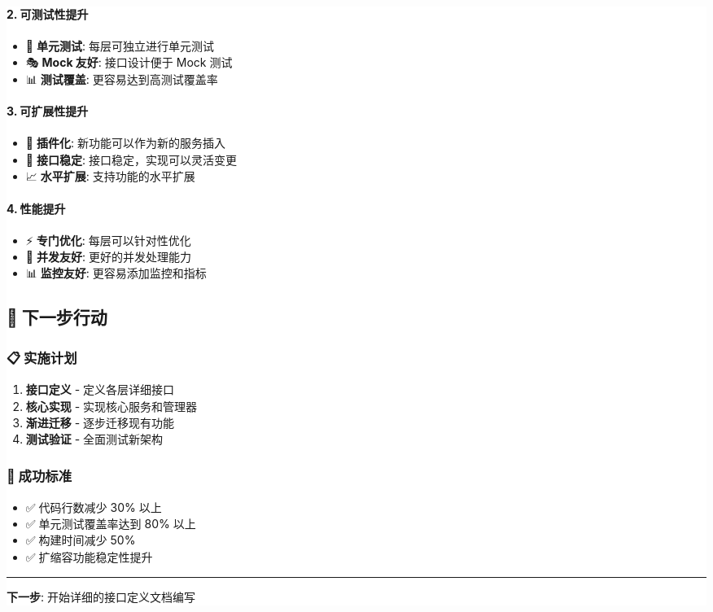 #### 2. **可测试性提升**
- 🧪 **单元测试**: 每层可独立进行单元测试
- 🎭 **Mock 友好**: 接口设计便于 Mock 测试
- 📊 **测试覆盖**: 更容易达到高测试覆盖率

#### 3. **可扩展性提升**
- 🔌 **插件化**: 新功能可以作为新的服务插入
- 🔄 **接口稳定**: 接口稳定，实现可以灵活变更
- 📈 **水平扩展**: 支持功能的水平扩展

#### 4. **性能提升**
- ⚡ **专门优化**: 每层可以针对性优化
- 🔄 **并发友好**: 更好的并发处理能力
- 📊 **监控友好**: 更容易添加监控和指标

## 🚀 下一步行动

### 📋 实施计划
1. **接口定义** - 定义各层详细接口
2. **核心实现** - 实现核心服务和管理器
3. **渐进迁移** - 逐步迁移现有功能
4. **测试验证** - 全面测试新架构

### 🎯 成功标准
- ✅ 代码行数减少 30% 以上
- ✅ 单元测试覆盖率达到 80% 以上
- ✅ 构建时间减少 50%
- ✅ 扩缩容功能稳定性提升

---

**下一步**: 开始详细的接口定义文档编写
